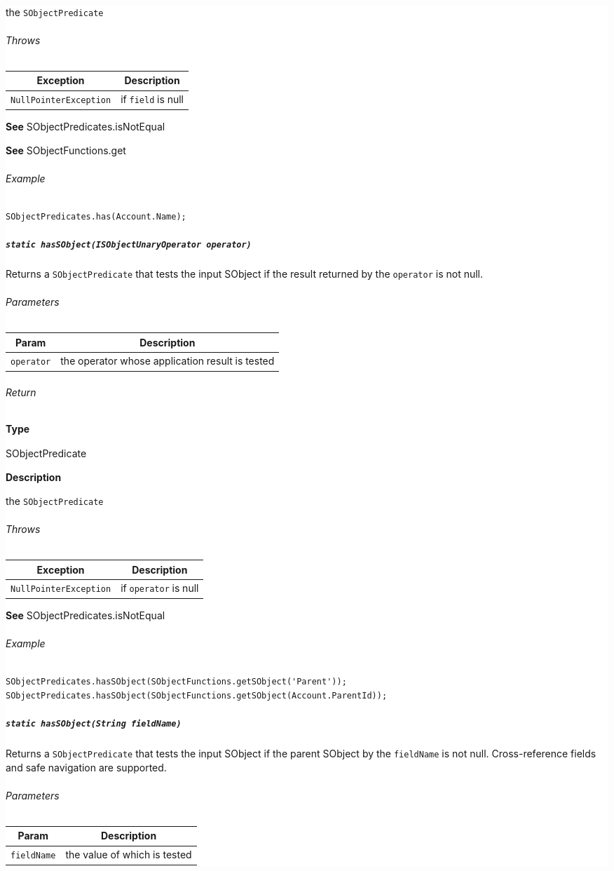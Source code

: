 the `SObjectPredicate`

###### Throws
|Exception|Description|
|---|---|
|`NullPointerException`|if `field` is null|


**See** SObjectPredicates.isNotEqual


**See** SObjectFunctions.get

###### Example
```apex
SObjectPredicates.has(Account.Name);
```

##### `static hasSObject(ISObjectUnaryOperator operator)`

Returns a `SObjectPredicate` that tests the input SObject if the result returned by the `operator` is not null.

###### Parameters
|Param|Description|
|---|---|
|`operator`|the operator whose application result is tested|

###### Return

**Type**

SObjectPredicate

**Description**

the `SObjectPredicate`

###### Throws
|Exception|Description|
|---|---|
|`NullPointerException`|if `operator` is null|


**See** SObjectPredicates.isNotEqual

###### Example
```apex
SObjectPredicates.hasSObject(SObjectFunctions.getSObject('Parent'));
SObjectPredicates.hasSObject(SObjectFunctions.getSObject(Account.ParentId));
```

##### `static hasSObject(String fieldName)`

Returns a `SObjectPredicate` that tests the input SObject if the parent SObject by the `fieldName` is not null. Cross-reference fields and safe navigation are supported.

###### Parameters
|Param|Description|
|---|---|
|`fieldName`|the value of which is tested|
